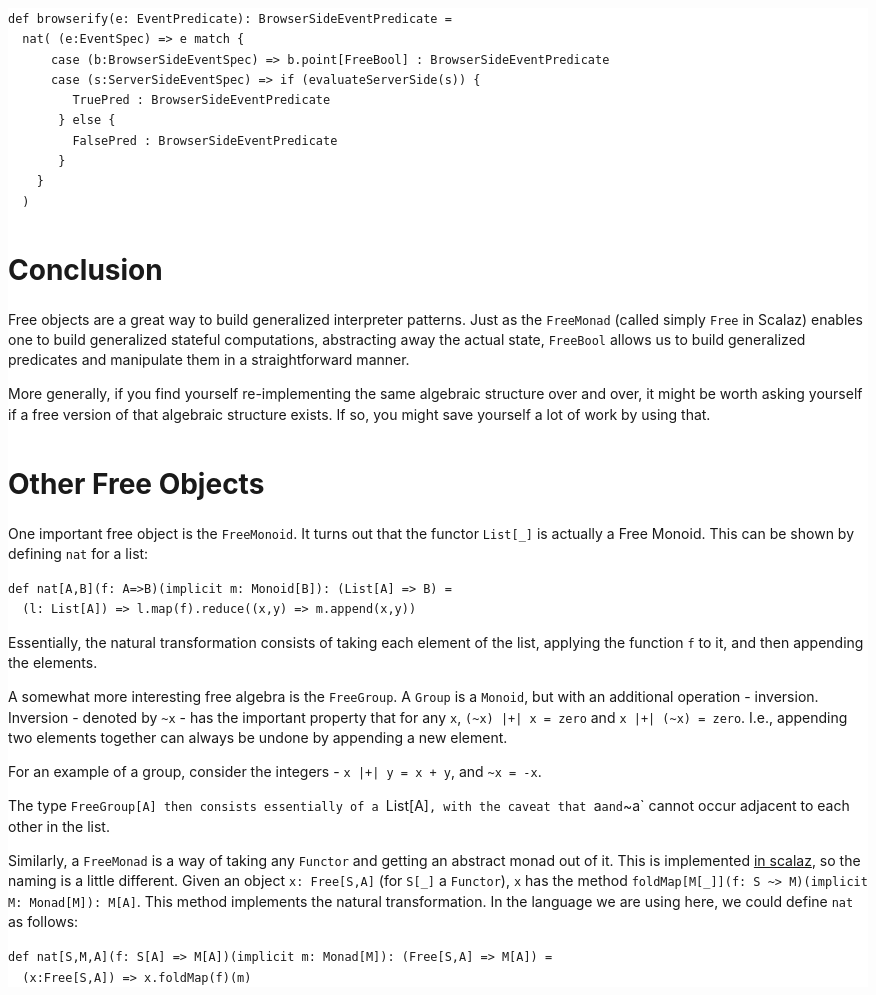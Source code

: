     def browserify(e: EventPredicate): BrowserSideEventPredicate =
      nat( (e:EventSpec) => e match {
          case (b:BrowserSideEventSpec) => b.point[FreeBool] : BrowserSideEventPredicate
          case (s:ServerSideEventSpec) => if (evaluateServerSide(s)) {
             TruePred : BrowserSideEventPredicate
           } else {
             FalsePred : BrowserSideEventPredicate
           }
        }
      )


# Conclusion

Free objects are a great way to build generalized interpreter patterns. Just as the `FreeMonad` (called simply `Free` in Scalaz) enables one to build generalized
stateful computations, abstracting away the actual state, `FreeBool` allows us to build generalized predicates and manipulate them in a straightforward manner.

More generally, if you find yourself re-implementing the same algebraic structure over and over, it might be worth asking yourself if a free version of
that algebraic structure exists. If so, you might save yourself a lot of work by using that.

# Other Free Objects

One important free object is the `FreeMonoid`. It turns out that the functor `List[_]` is actually a Free Monoid. This can be shown by defining `nat` for a list:

    def nat[A,B](f: A=>B)(implicit m: Monoid[B]): (List[A] => B) =
      (l: List[A]) => l.map(f).reduce((x,y) => m.append(x,y))

Essentially, the natural transformation consists of taking each element of the list, applying the function `f` to it, and then appending the elements.

A somewhat more interesting free algebra is the `FreeGroup`. A `Group` is a `Monoid`, but with an additional operation - inversion. Inversion - denoted by `~x` - has the important property that for any `x`, `(~x) |+| x = zero` and `x |+| (~x) = zero`. I.e., appending two elements together can always be undone by appending a new element.

For an example of a group, consider the integers - `x |+| y = x + y`, and `~x = -x`.

The type `FreeGroup[A] then consists essentially of a `List[A]`, with the caveat that `a` and `~a` cannot occur adjacent to each other in the list.

Similarly, a `FreeMonad` is a way of taking any `Functor` and getting an abstract monad out of it. This is implemented [in scalaz](https://github.com/scalaz/scalaz/blob/series/7.2.x/core/src/main/scala/scalaz/Free.scala), so the naming is a little different. Given an object `x: Free[S,A]` (for `S[_]` a `Functor`), `x` has the method `foldMap[M[_]](f: S ~> M)(implicit M: Monad[M]): M[A]`. This method implements the natural transformation. In the language we are using here, we could define `nat` as follows:

    def nat[S,M,A](f: S[A] => M[A])(implicit m: Monad[M]): (Free[S,A] => M[A]) =
      (x:Free[S,A]) => x.foldMap(f)(m)
